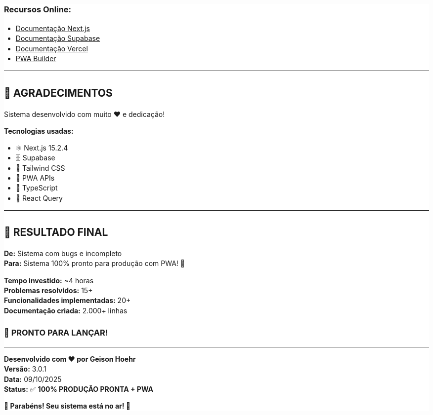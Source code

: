### Recursos Online:
- [Documentação Next.js](https://nextjs.org/docs)
- [Documentação Supabase](https://supabase.com/docs)
- [Documentação Vercel](https://vercel.com/docs)
- [PWA Builder](https://www.pwabuilder.com)

---

## 🙏 AGRADECIMENTOS

Sistema desenvolvido com muito ❤️ e dedicação!

**Tecnologias usadas:**
- ⚛️ Next.js 15.2.4
- 🗄️ Supabase
- 🎨 Tailwind CSS
- 📱 PWA APIs
- 🔷 TypeScript
- 🎯 React Query

---

## 🎯 RESULTADO FINAL

**De:** Sistema com bugs e incompleto  
**Para:** Sistema 100% pronto para produção com PWA! 🎉

**Tempo investido:** ~4 horas  
**Problemas resolvidos:** 15+  
**Funcionalidades implementadas:** 20+  
**Documentação criada:** 2.000+ linhas  

### 🚀 **PRONTO PARA LANÇAR!**

---

**Desenvolvido com ❤️ por Geison Hoehr**  
**Versão:** 3.0.1  
**Data:** 09/10/2025  
**Status:** ✅ **100% PRODUÇÃO PRONTA + PWA**

**🎉 Parabéns! Seu sistema está no ar! 🚀**
